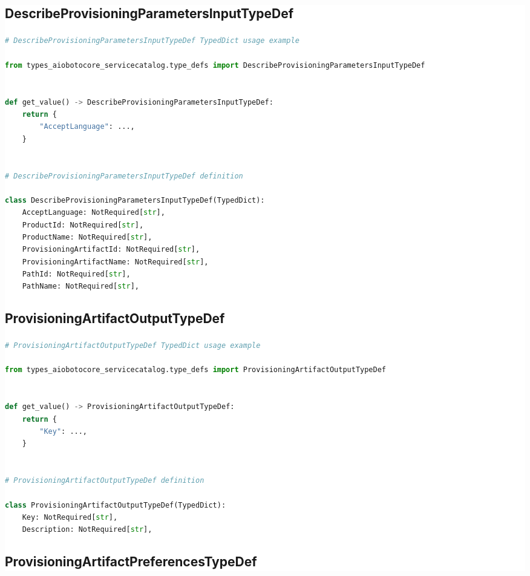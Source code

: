 
## DescribeProvisioningParametersInputTypeDef

```python
# DescribeProvisioningParametersInputTypeDef TypedDict usage example

from types_aiobotocore_servicecatalog.type_defs import DescribeProvisioningParametersInputTypeDef


def get_value() -> DescribeProvisioningParametersInputTypeDef:
    return {
        "AcceptLanguage": ...,
    }


# DescribeProvisioningParametersInputTypeDef definition

class DescribeProvisioningParametersInputTypeDef(TypedDict):
    AcceptLanguage: NotRequired[str],
    ProductId: NotRequired[str],
    ProductName: NotRequired[str],
    ProvisioningArtifactId: NotRequired[str],
    ProvisioningArtifactName: NotRequired[str],
    PathId: NotRequired[str],
    PathName: NotRequired[str],
```


## ProvisioningArtifactOutputTypeDef

```python
# ProvisioningArtifactOutputTypeDef TypedDict usage example

from types_aiobotocore_servicecatalog.type_defs import ProvisioningArtifactOutputTypeDef


def get_value() -> ProvisioningArtifactOutputTypeDef:
    return {
        "Key": ...,
    }


# ProvisioningArtifactOutputTypeDef definition

class ProvisioningArtifactOutputTypeDef(TypedDict):
    Key: NotRequired[str],
    Description: NotRequired[str],
```


## ProvisioningArtifactPreferencesTypeDef
